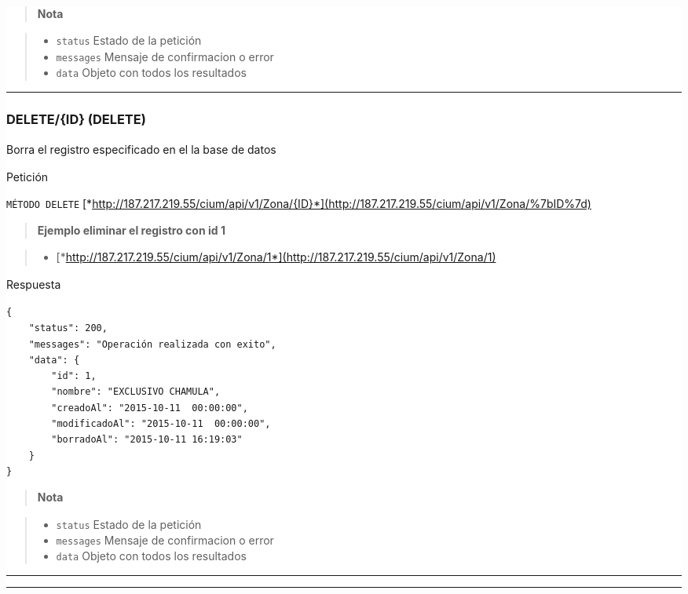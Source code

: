 > **Nota**

> - <code>status</code> Estado de la petición 
> - <code>messages</code> Mensaje de confirmacion o error
> - <code>data</code> Objeto con todos los resultados

<HR>

### DELETE/{ID} (DELETE)


Borra el registro especificado en el la base de datos


Petición

<CODE>MÉTODO DELETE</CODE> [*http://187.217.219.55/cium/api/v1/Zona/{ID}*](http://187.217.219.55/cium/api/v1/Zona/%7bID%7d) 

> **Ejemplo eliminar el registro con id 1**

> - [*http://187.217.219.55/cium/api/v1/Zona/1*](http://187.217.219.55/cium/api/v1/Zona/1)

Respuesta

	{
		"status": 200,
		"messages": "Operación realizada con exito",
		"data": {
			"id": 1,
			"nombre": "EXCLUSIVO CHAMULA",
			"creadoAl": "2015-10-11  00:00:00",
			"modificadoAl": "2015-10-11  00:00:00",
			"borradoAl": "2015-10-11 16:19:03"
		}
	}

> **Nota**

> - <code>status</code> Estado de la petición 
> - <code>messages</code> Mensaje de confirmacion o error
> - <code>data</code> Objeto con todos los resultados

<hr>
<hr>